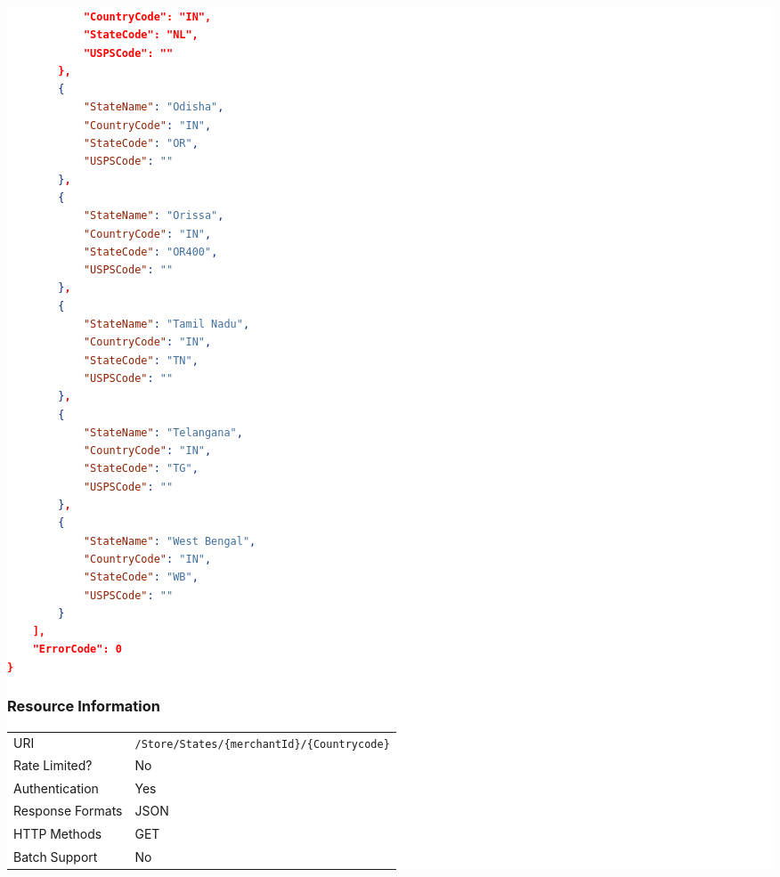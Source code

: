 ```json
            "CountryCode": "IN",
            "StateCode": "NL",
            "USPSCode": ""
        },
        {
            "StateName": "Odisha",
            "CountryCode": "IN",
            "StateCode": "OR",
            "USPSCode": ""
        },
        {
            "StateName": "Orissa",
            "CountryCode": "IN",
            "StateCode": "OR400",
            "USPSCode": ""
        },
        {
            "StateName": "Tamil Nadu",
            "CountryCode": "IN",
            "StateCode": "TN",
            "USPSCode": ""
        },
        {
            "StateName": "Telangana",
            "CountryCode": "IN",
            "StateCode": "TG",
            "USPSCode": ""
        },
        {
            "StateName": "West Bengal",
            "CountryCode": "IN",
            "StateCode": "WB",
            "USPSCode": ""
        }
    ],
    "ErrorCode": 0
}


```



### Resource Information
| | |
--------- | ----------- |
URI | `/Store/States/{merchantId}/{Countrycode}`
Rate Limited? | No
Authentication | Yes
Response Formats | JSON
HTTP Methods | GET
Batch Support | No

